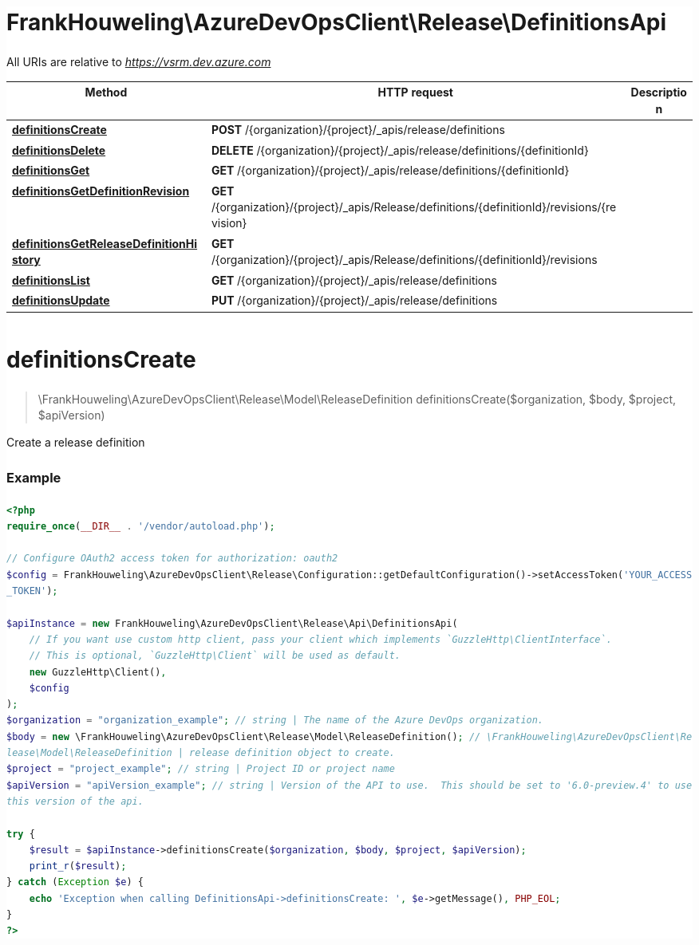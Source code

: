 # FrankHouweling\AzureDevOpsClient\Release\DefinitionsApi

All URIs are relative to *https://vsrm.dev.azure.com*

Method | HTTP request | Description
------------- | ------------- | -------------
[**definitionsCreate**](DefinitionsApi.md#definitionsCreate) | **POST** /{organization}/{project}/_apis/release/definitions | 
[**definitionsDelete**](DefinitionsApi.md#definitionsDelete) | **DELETE** /{organization}/{project}/_apis/release/definitions/{definitionId} | 
[**definitionsGet**](DefinitionsApi.md#definitionsGet) | **GET** /{organization}/{project}/_apis/release/definitions/{definitionId} | 
[**definitionsGetDefinitionRevision**](DefinitionsApi.md#definitionsGetDefinitionRevision) | **GET** /{organization}/{project}/_apis/Release/definitions/{definitionId}/revisions/{revision} | 
[**definitionsGetReleaseDefinitionHistory**](DefinitionsApi.md#definitionsGetReleaseDefinitionHistory) | **GET** /{organization}/{project}/_apis/Release/definitions/{definitionId}/revisions | 
[**definitionsList**](DefinitionsApi.md#definitionsList) | **GET** /{organization}/{project}/_apis/release/definitions | 
[**definitionsUpdate**](DefinitionsApi.md#definitionsUpdate) | **PUT** /{organization}/{project}/_apis/release/definitions | 


# **definitionsCreate**
> \FrankHouweling\AzureDevOpsClient\Release\Model\ReleaseDefinition definitionsCreate($organization, $body, $project, $apiVersion)



Create a release definition

### Example
```php
<?php
require_once(__DIR__ . '/vendor/autoload.php');

// Configure OAuth2 access token for authorization: oauth2
$config = FrankHouweling\AzureDevOpsClient\Release\Configuration::getDefaultConfiguration()->setAccessToken('YOUR_ACCESS_TOKEN');

$apiInstance = new FrankHouweling\AzureDevOpsClient\Release\Api\DefinitionsApi(
    // If you want use custom http client, pass your client which implements `GuzzleHttp\ClientInterface`.
    // This is optional, `GuzzleHttp\Client` will be used as default.
    new GuzzleHttp\Client(),
    $config
);
$organization = "organization_example"; // string | The name of the Azure DevOps organization.
$body = new \FrankHouweling\AzureDevOpsClient\Release\Model\ReleaseDefinition(); // \FrankHouweling\AzureDevOpsClient\Release\Model\ReleaseDefinition | release definition object to create.
$project = "project_example"; // string | Project ID or project name
$apiVersion = "apiVersion_example"; // string | Version of the API to use.  This should be set to '6.0-preview.4' to use this version of the api.

try {
    $result = $apiInstance->definitionsCreate($organization, $body, $project, $apiVersion);
    print_r($result);
} catch (Exception $e) {
    echo 'Exception when calling DefinitionsApi->definitionsCreate: ', $e->getMessage(), PHP_EOL;
}
?>
```
